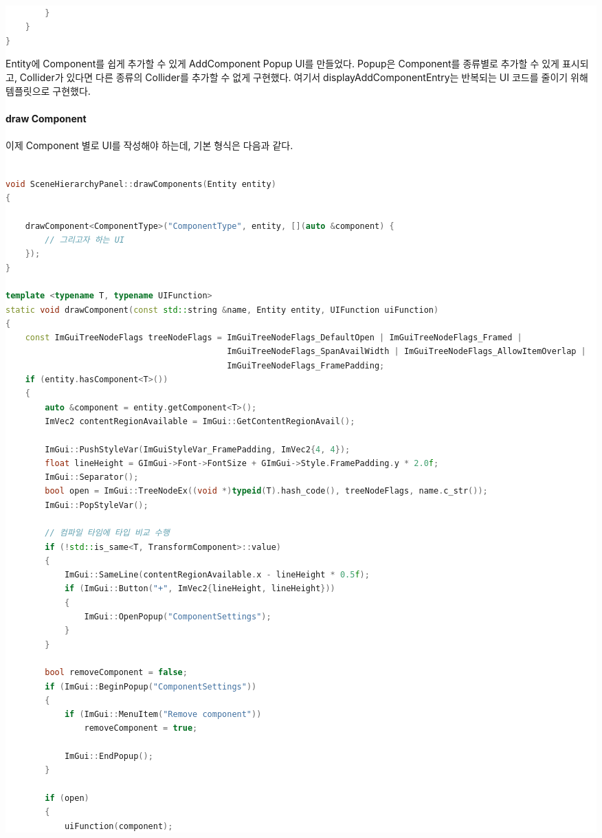 ``` cpp
		}
	}
}

```

Entity에 Component를 쉽게 추가할 수 있게 AddComponent Popup UI를 만들었다. Popup은 Component를 종류별로 추가할 수 있게 표시되고, Collider가 있다면 다른 종류의 Collider를 추가할 수 없게 구현했다. 여기서 displayAddComponentEntry는 반복되는 UI 코드를 줄이기 위해 
템플릿으로 구현했다.

#### draw Component
이제 Component 별로 UI를 작성해야 하는데, 기본 형식은 다음과 같다.

``` cpp

void SceneHierarchyPanel::drawComponents(Entity entity)
{

	drawComponent<ComponentType>("ComponentType", entity, [](auto &component) {
		// 그리고자 하는 UI
	});
}

template <typename T, typename UIFunction>
static void drawComponent(const std::string &name, Entity entity, UIFunction uiFunction)
{
	const ImGuiTreeNodeFlags treeNodeFlags = ImGuiTreeNodeFlags_DefaultOpen | ImGuiTreeNodeFlags_Framed |
											 ImGuiTreeNodeFlags_SpanAvailWidth | ImGuiTreeNodeFlags_AllowItemOverlap |
											 ImGuiTreeNodeFlags_FramePadding;
	if (entity.hasComponent<T>())
	{
		auto &component = entity.getComponent<T>();
		ImVec2 contentRegionAvailable = ImGui::GetContentRegionAvail();

		ImGui::PushStyleVar(ImGuiStyleVar_FramePadding, ImVec2{4, 4});
		float lineHeight = GImGui->Font->FontSize + GImGui->Style.FramePadding.y * 2.0f;
		ImGui::Separator();
		bool open = ImGui::TreeNodeEx((void *)typeid(T).hash_code(), treeNodeFlags, name.c_str());
		ImGui::PopStyleVar();

		// 컴파일 타임에 타입 비교 수행
		if (!std::is_same<T, TransformComponent>::value)
		{
			ImGui::SameLine(contentRegionAvailable.x - lineHeight * 0.5f);
			if (ImGui::Button("+", ImVec2{lineHeight, lineHeight}))
			{
				ImGui::OpenPopup("ComponentSettings");
			}
		}

		bool removeComponent = false;
		if (ImGui::BeginPopup("ComponentSettings"))
		{
			if (ImGui::MenuItem("Remove component"))
				removeComponent = true;

			ImGui::EndPopup();
		}

		if (open)
		{
			uiFunction(component);
```